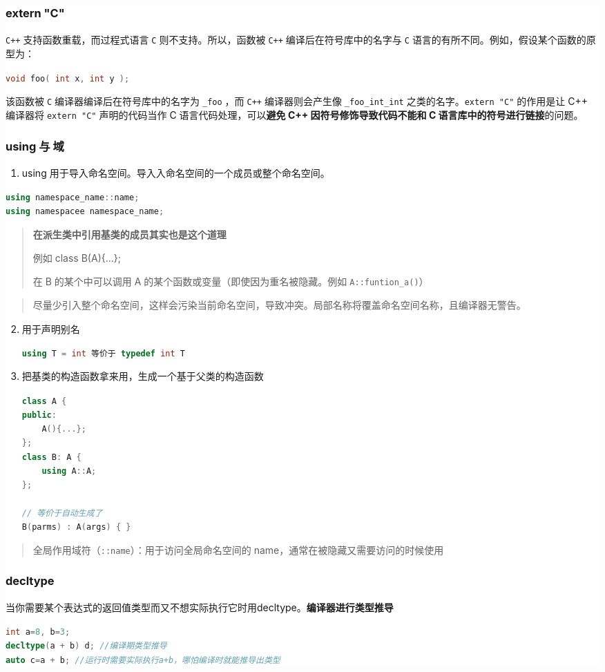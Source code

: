 ### extern "C"

`C++` 支持函数重载，而过程式语言 `C` 则不支持。所以，函数被 `C++` 编译后在符号库中的名字与 `C` 语言的有所不同。例如，假设某个函数的原型为：

```c++
void foo( int x, int y );
```

该函数被 `C` 编译器编译后在符号库中的名字为 `_foo` ，而 `C++` 编译器则会产生像 `_foo_int_int` 之类的名字。`extern "C"` 的作用是让 C++ 编译器将 `extern "C"` 声明的代码当作 C 语言代码处理，可以**避免 C++ 因符号修饰导致代码不能和 C 语言库中的符号进行链接**的问题。

### using 与 域

1. using 用于导入命名空间。导入入命名空间的一个成员或整个命名空间。

```c++
using namespace_name::name;
using namespacee namespace_name;
```

> **在派生类中引用基类的成员其实也是这个道理**
>
> 例如 class B(A){...};
>
> 在 B 的某个中可以调用 A 的某个函数或变量（即使因为重名被隐藏。例如 `A::funtion_a()`）

> 尽量少引入整个命名空间，这样会污染当前命名空间，导致冲突。局部名称将覆盖命名空间名称，且编译器无警告。

2. 用于声明别名

   ```c++
   using T = int 等价于 typedef int T
   ```

3. 把基类的构造函数拿来用，生成一个基于父类的构造函数

   ```c++
   class A {
   public:
       A(){...};
   };
   class B: A {
       using A::A;
   };
   
   // 等价于自动生成了
   B(parms) : A(args) { }
   ```

> 全局作用域符（`::name`）：用于访问全局命名空间的 name，通常在被隐藏又需要访问的时候使用

### decltype

当你需要某个表达式的返回值类型而又不想实际执行它时用decltype。**编译器进行类型推导**

```c++
int a=8, b=3;
decltype(a + b) d; //编译期类型推导
auto c=a + b; //运行时需要实际执行a+b，哪怕编译时就能推导出类型
```
